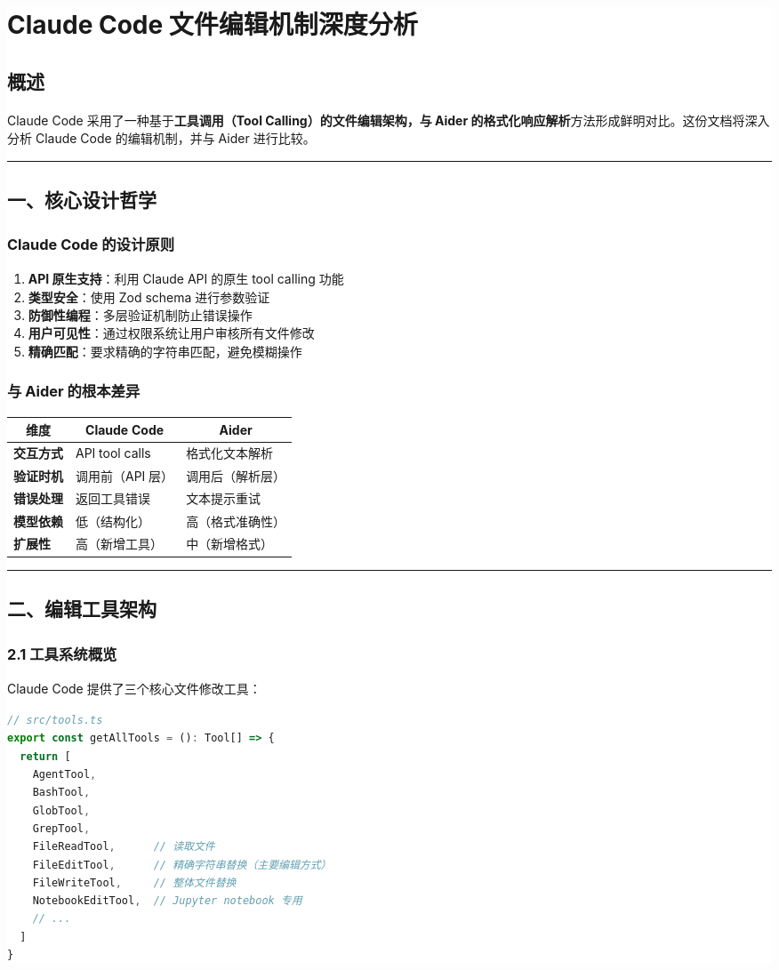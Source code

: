 # Claude Code 文件编辑机制深度分析

## 概述

Claude Code 采用了一种基于**工具调用（Tool Calling）**的文件编辑架构，与 Aider 的**格式化响应解析**方法形成鲜明对比。这份文档将深入分析 Claude Code 的编辑机制，并与 Aider 进行比较。

---

## 一、核心设计哲学

### Claude Code 的设计原则

1. **API 原生支持**：利用 Claude API 的原生 tool calling 功能
2. **类型安全**：使用 Zod schema 进行参数验证
3. **防御性编程**：多层验证机制防止错误操作
4. **用户可见性**：通过权限系统让用户审核所有文件修改
5. **精确匹配**：要求精确的字符串匹配，避免模糊操作

### 与 Aider 的根本差异

| 维度 | Claude Code | Aider |
|------|-------------|-------|
| **交互方式** | API tool calls | 格式化文本解析 |
| **验证时机** | 调用前（API 层） | 调用后（解析层） |
| **错误处理** | 返回工具错误 | 文本提示重试 |
| **模型依赖** | 低（结构化） | 高（格式准确性） |
| **扩展性** | 高（新增工具） | 中（新增格式） |

---

## 二、编辑工具架构

### 2.1 工具系统概览

Claude Code 提供了三个核心文件修改工具：

```typescript
// src/tools.ts
export const getAllTools = (): Tool[] => {
  return [
    AgentTool,
    BashTool,
    GlobTool,
    GrepTool,
    FileReadTool,      // 读取文件
    FileEditTool,      // 精确字符串替换（主要编辑方式）
    FileWriteTool,     // 整体文件替换
    NotebookEditTool,  // Jupyter notebook 专用
    // ...
  ]
}
```
